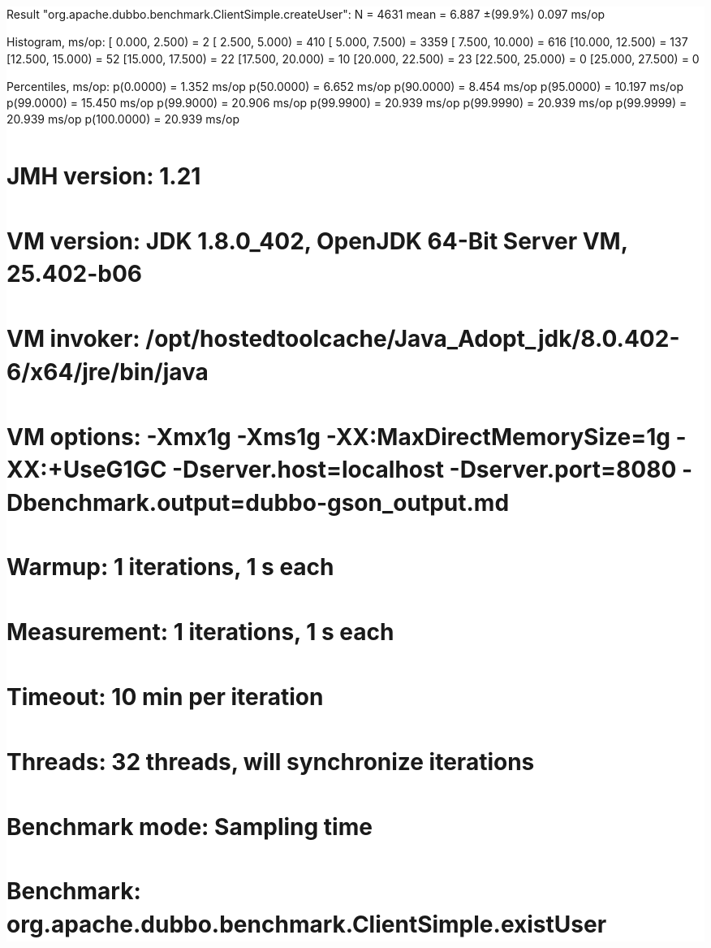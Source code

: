 

Result "org.apache.dubbo.benchmark.ClientSimple.createUser":
  N = 4631
  mean =      6.887 ±(99.9%) 0.097 ms/op

  Histogram, ms/op:
    [ 0.000,  2.500) = 2 
    [ 2.500,  5.000) = 410 
    [ 5.000,  7.500) = 3359 
    [ 7.500, 10.000) = 616 
    [10.000, 12.500) = 137 
    [12.500, 15.000) = 52 
    [15.000, 17.500) = 22 
    [17.500, 20.000) = 10 
    [20.000, 22.500) = 23 
    [22.500, 25.000) = 0 
    [25.000, 27.500) = 0 

  Percentiles, ms/op:
      p(0.0000) =      1.352 ms/op
     p(50.0000) =      6.652 ms/op
     p(90.0000) =      8.454 ms/op
     p(95.0000) =     10.197 ms/op
     p(99.0000) =     15.450 ms/op
     p(99.9000) =     20.906 ms/op
     p(99.9900) =     20.939 ms/op
     p(99.9990) =     20.939 ms/op
     p(99.9999) =     20.939 ms/op
    p(100.0000) =     20.939 ms/op


# JMH version: 1.21
# VM version: JDK 1.8.0_402, OpenJDK 64-Bit Server VM, 25.402-b06
# VM invoker: /opt/hostedtoolcache/Java_Adopt_jdk/8.0.402-6/x64/jre/bin/java
# VM options: -Xmx1g -Xms1g -XX:MaxDirectMemorySize=1g -XX:+UseG1GC -Dserver.host=localhost -Dserver.port=8080 -Dbenchmark.output=dubbo-gson_output.md
# Warmup: 1 iterations, 1 s each
# Measurement: 1 iterations, 1 s each
# Timeout: 10 min per iteration
# Threads: 32 threads, will synchronize iterations
# Benchmark mode: Sampling time
# Benchmark: org.apache.dubbo.benchmark.ClientSimple.existUser
